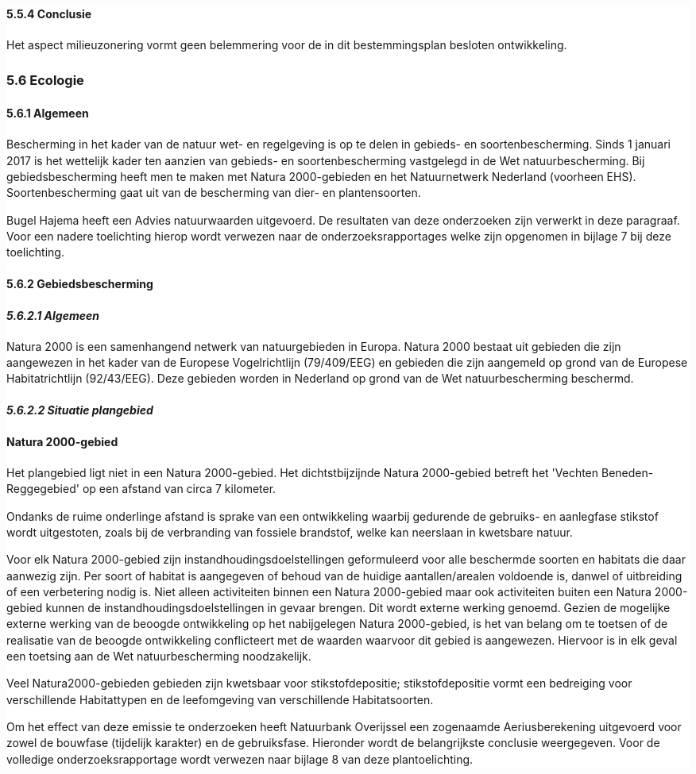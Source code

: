 #### **5.5.4 Conclusie**

<span id="page-38-0"></span>Het aspect milieuzonering vormt geen belemmering voor de in dit bestemmingsplan besloten ontwikkeling.

### **5.6 Ecologie**

#### **5.6.1 Algemeen**

Bescherming in het kader van de natuur wet- en regelgeving is op te delen in gebieds- en soortenbescherming. Sinds 1 januari 2017 is het wettelijk kader ten aanzien van gebieds- en soortenbescherming vastgelegd in de Wet natuurbescherming. Bij gebiedsbescherming heeft men te maken met Natura 2000-gebieden en het Natuurnetwerk Nederland (voorheen EHS). Soortenbescherming gaat uit van de bescherming van dier- en plantensoorten.

Bugel Hajema heeft een Advies natuurwaarden uitgevoerd. De resultaten van deze onderzoeken zijn verwerkt in deze paragraaf. Voor een nadere toelichting hierop wordt verwezen naar de onderzoeksrapportages welke zijn opgenomen in bijlage 7 bij deze toelichting.

#### **5.6.2 Gebiedsbescherming**

#### *5.6.2.1 Algemeen*

Natura 2000 is een samenhangend netwerk van natuurgebieden in Europa. Natura 2000 bestaat uit gebieden die zijn aangewezen in het kader van de Europese Vogelrichtlijn (79/409/EEG) en gebieden die zijn aangemeld op grond van de Europese Habitatrichtlijn (92/43/EEG). Deze gebieden worden in Nederland op grond van de Wet natuurbescherming beschermd.

#### *5.6.2.2 Situatie plangebied*

#### **Natura 2000-gebied**

Het plangebied ligt niet in een Natura 2000-gebied. Het dichtstbijzijnde Natura 2000-gebied betreft het 'Vechten Beneden-Reggegebied' op een afstand van circa 7 kilometer.

Ondanks de ruime onderlinge afstand is sprake van een ontwikkeling waarbij gedurende de gebruiks- en aanlegfase stikstof wordt uitgestoten, zoals bij de verbranding van fossiele brandstof, welke kan neerslaan in kwetsbare natuur.

Voor elk Natura 2000-gebied zijn instandhoudingsdoelstellingen geformuleerd voor alle beschermde soorten en habitats die daar aanwezig zijn. Per soort of habitat is aangegeven of behoud van de huidige aantallen/arealen voldoende is, danwel of uitbreiding of een verbetering nodig is. Niet alleen activiteiten binnen een Natura 2000-gebied maar ook activiteiten buiten een Natura 2000-gebied kunnen de instandhoudingsdoelstellingen in gevaar brengen. Dit wordt externe werking genoemd. Gezien de mogelijke externe werking van de beoogde ontwikkeling op het nabijgelegen Natura 2000-gebied, is het van belang om te toetsen of de realisatie van de beoogde ontwikkeling conflicteert met de waarden waarvoor dit gebied is aangewezen. Hiervoor is in elk geval een toetsing aan de Wet natuurbescherming noodzakelijk.

Veel Natura2000-gebieden gebieden zijn kwetsbaar voor stikstofdepositie; stikstofdepositie vormt een bedreiging voor verschillende Habitattypen en de leefomgeving van verschillende Habitatsoorten.

Om het effect van deze emissie te onderzoeken heeft Natuurbank Overijssel een zogenaamde Aeriusberekening uitgevoerd voor zowel de bouwfase (tijdelijk karakter) en de gebruiksfase. Hieronder wordt de belangrijkste conclusie weergegeven. Voor de volledige onderzoeksrapportage wordt verwezen naar bijlage 8 van deze plantoelichting.
